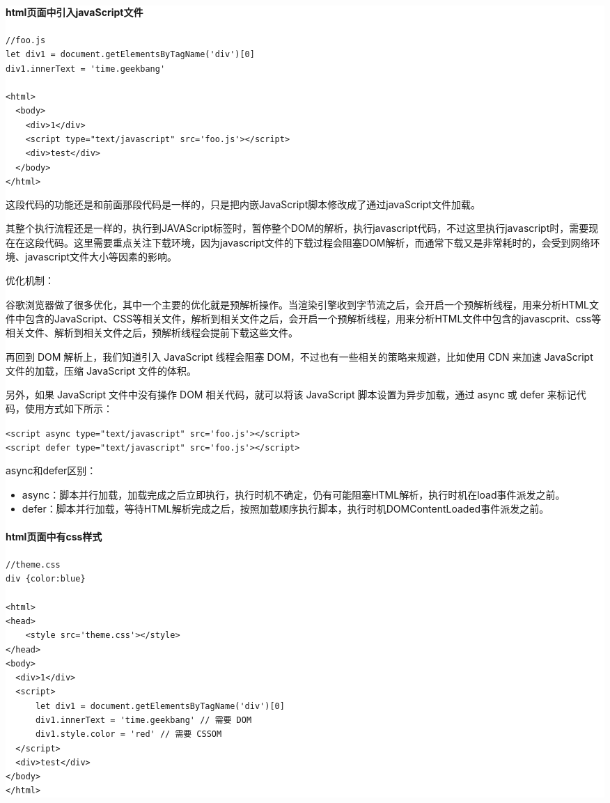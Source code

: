 #### html页面中引入javaScript文件

```
//foo.js
let div1 = document.getElementsByTagName('div')[0]
div1.innerText = 'time.geekbang'

<html>
  <body>
    <div>1</div>
    <script type="text/javascript" src='foo.js'></script>
    <div>test</div>
  </body>
</html>
```

这段代码的功能还是和前面那段代码是一样的，只是把内嵌JavaScript脚本修改成了通过javaScript文件加载。

其整个执行流程还是一样的，执行到JAVAScript标签时，暂停整个DOM的解析，执行javascript代码，不过这里执行javascript时，需要现在在这段代码。这里需要重点关注下载环境，因为javascript文件的下载过程会阻塞DOM解析，而通常下载又是非常耗时的，会受到网络环境、javascript文件大小等因素的影响。

优化机制：

谷歌浏览器做了很多优化，其中一个主要的优化就是预解析操作。当渲染引擎收到字节流之后，会开启一个预解析线程，用来分析HTML文件中包含的JavaScript、CSS等相关文件，解析到相关文件之后，会开启一个预解析线程，用来分析HTML文件中包含的javascprit、css等相关文件、解析到相关文件之后，预解析线程会提前下载这些文件。

再回到 DOM 解析上，我们知道引入 JavaScript 线程会阻塞 DOM，不过也有一些相关的策略来规避，比如使用 CDN 来加速 JavaScript 文件的加载，压缩 JavaScript 文件的体积。

另外，如果 JavaScript 文件中没有操作 DOM 相关代码，就可以将该 JavaScript 脚本设置为异步加载，通过 async 或 defer 来标记代码，使用方式如下所示：

```
<script async type="text/javascript" src='foo.js'></script>
<script defer type="text/javascript" src='foo.js'></script>
```

async和defer区别：

- async：脚本并行加载，加载完成之后立即执行，执行时机不确定，仍有可能阻塞HTML解析，执行时机在load事件派发之前。
- defer：脚本并行加载，等待HTML解析完成之后，按照加载顺序执行脚本，执行时机DOMContentLoaded事件派发之前。

#### html页面中有css样式

```
//theme.css
div {color:blue}

<html>
<head>
    <style src='theme.css'></style>
</head>
<body>
  <div>1</div>
  <script>
      let div1 = document.getElementsByTagName('div')[0]
      div1.innerText = 'time.geekbang' // 需要 DOM
      div1.style.color = 'red' // 需要 CSSOM
  </script>
  <div>test</div>
</body>
</html>
```
